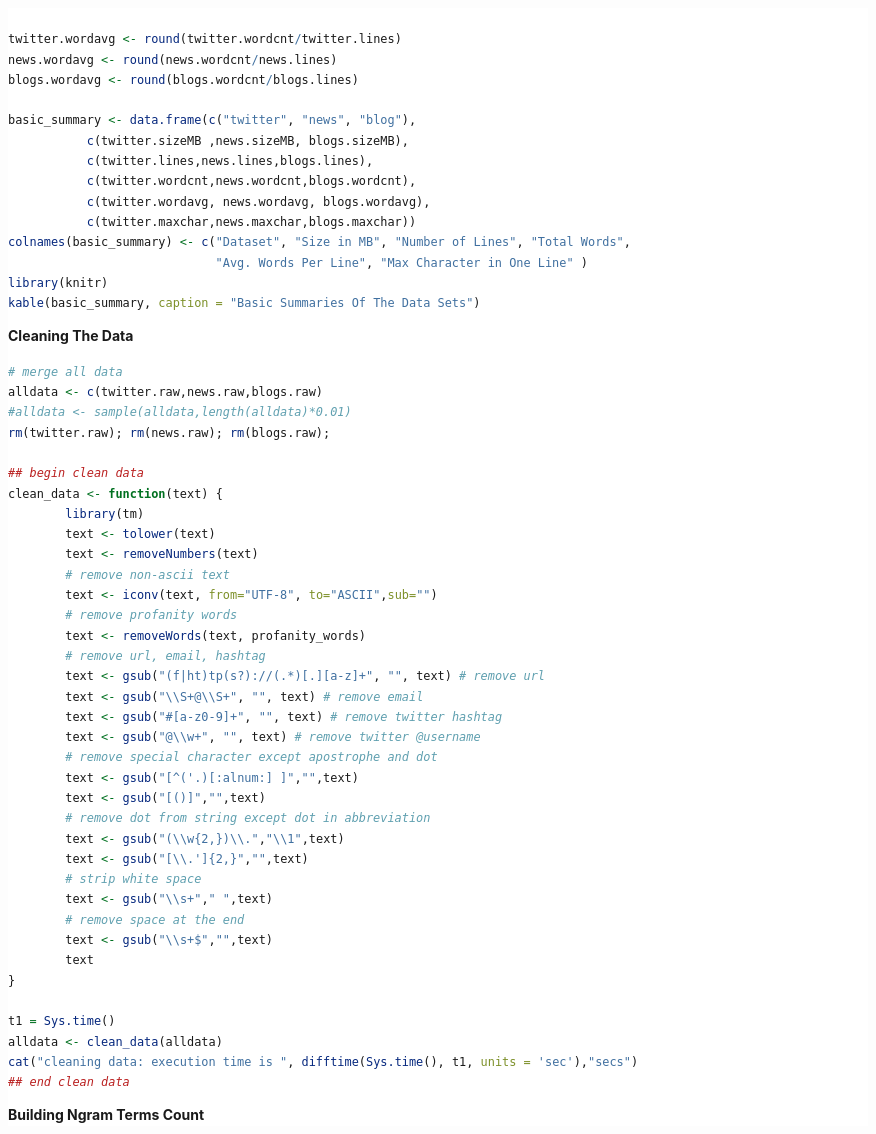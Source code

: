 ```r

twitter.wordavg <- round(twitter.wordcnt/twitter.lines)
news.wordavg <- round(news.wordcnt/news.lines)
blogs.wordavg <- round(blogs.wordcnt/blogs.lines)

basic_summary <- data.frame(c("twitter", "news", "blog"), 
           c(twitter.sizeMB ,news.sizeMB, blogs.sizeMB),
           c(twitter.lines,news.lines,blogs.lines),
           c(twitter.wordcnt,news.wordcnt,blogs.wordcnt),
           c(twitter.wordavg, news.wordavg, blogs.wordavg),
           c(twitter.maxchar,news.maxchar,blogs.maxchar))
colnames(basic_summary) <- c("Dataset", "Size in MB", "Number of Lines", "Total Words",
                             "Avg. Words Per Line", "Max Character in One Line" )
library(knitr)
kable(basic_summary, caption = "Basic Summaries Of The Data Sets")
```
**Cleaning The Data**

```r
# merge all data
alldata <- c(twitter.raw,news.raw,blogs.raw)
#alldata <- sample(alldata,length(alldata)*0.01)
rm(twitter.raw); rm(news.raw); rm(blogs.raw);

## begin clean data
clean_data <- function(text) {
        library(tm)
        text <- tolower(text)
        text <- removeNumbers(text)
        # remove non-ascii text
        text <- iconv(text, from="UTF-8", to="ASCII",sub="")
        # remove profanity words
        text <- removeWords(text, profanity_words)
        # remove url, email, hashtag
        text <- gsub("(f|ht)tp(s?)://(.*)[.][a-z]+", "", text) # remove url
        text <- gsub("\\S+@\\S+", "", text) # remove email
        text <- gsub("#[a-z0-9]+", "", text) # remove twitter hashtag
        text <- gsub("@\\w+", "", text) # remove twitter @username
        # remove special character except apostrophe and dot
        text <- gsub("[^('.)[:alnum:] ]","",text)
        text <- gsub("[()]","",text)
        # remove dot from string except dot in abbreviation
        text <- gsub("(\\w{2,})\\.","\\1",text)
        text <- gsub("[\\.']{2,}","",text)
        # strip white space
        text <- gsub("\\s+"," ",text)
        # remove space at the end
        text <- gsub("\\s+$","",text)
        text
}

t1 = Sys.time()
alldata <- clean_data(alldata)
cat("cleaning data: execution time is ", difftime(Sys.time(), t1, units = 'sec'),"secs")
## end clean data
```
**Building Ngram Terms Count**
